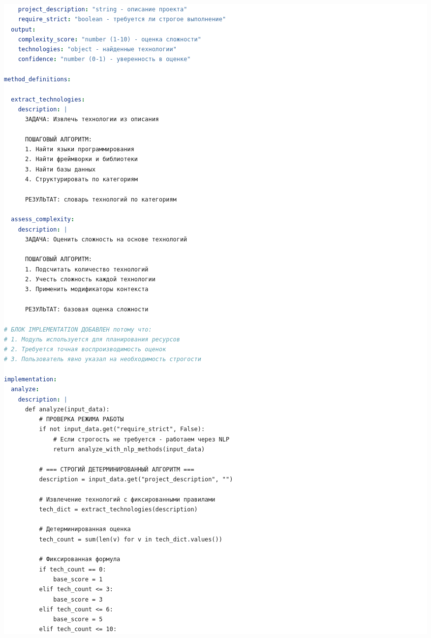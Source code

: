 ```yaml
    project_description: "string - описание проекта"
    require_strict: "boolean - требуется ли строгое выполнение"
  output:
    complexity_score: "number (1-10) - оценка сложности"
    technologies: "object - найденные технологии"
    confidence: "number (0-1) - уверенность в оценке"

method_definitions:
  
  extract_technologies:
    description: |
      ЗАДАЧА: Извлечь технологии из описания
      
      ПОШАГОВЫЙ АЛГОРИТМ:
      1. Найти языки программирования
      2. Найти фреймворки и библиотеки
      3. Найти базы данных
      4. Структурировать по категориям
      
      РЕЗУЛЬТАТ: словарь технологий по категориям

  assess_complexity:
    description: |
      ЗАДАЧА: Оценить сложность на основе технологий
      
      ПОШАГОВЫЙ АЛГОРИТМ:
      1. Подсчитать количество технологий
      2. Учесть сложность каждой технологии
      3. Применить модификаторы контекста
      
      РЕЗУЛЬТАТ: базовая оценка сложности

# БЛОК IMPLEMENTATION ДОБАВЛЕН потому что:
# 1. Модуль используется для планирования ресурсов
# 2. Требуется точная воспроизводимость оценок
# 3. Пользователь явно указал на необходимость строгости

implementation:
  analyze:
    description: |
      def analyze(input_data):
          # ПРОВЕРКА РЕЖИМА РАБОТЫ
          if not input_data.get("require_strict", False):
              # Если строгость не требуется - работаем через NLP
              return analyze_with_nlp_methods(input_data)
          
          # === СТРОГИЙ ДЕТЕРМИНИРОВАННЫЙ АЛГОРИТМ ===
          description = input_data.get("project_description", "")
          
          # Извлечение технологий с фиксированными правилами
          tech_dict = extract_technologies(description)
          
          # Детерминированная оценка
          tech_count = sum(len(v) for v in tech_dict.values())
          
          # Фиксированная формула
          if tech_count == 0:
              base_score = 1
          elif tech_count <= 3:
              base_score = 3
          elif tech_count <= 6:
              base_score = 5
          elif tech_count <= 10:
```